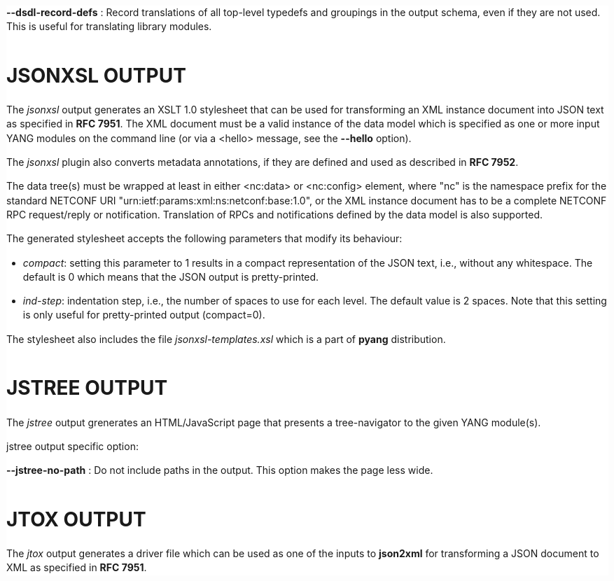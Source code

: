 **-\-dsdl-record-defs**
:   Record translations of all top-level typedefs and groupings in the
    output schema, even if they are not used. This is useful for
    translating library modules.

# JSONXSL OUTPUT

The *jsonxsl* output generates an XSLT 1.0 stylesheet that can be used
for transforming an XML instance document into JSON text as specified
in **RFC 7951**. The XML document must be a valid instance of the data
model which is specified as one or more input YANG modules on the
command line (or via a &lt;hello&gt; message, see the **-\-hello**
option).

The *jsonxsl* plugin also converts metadata annotations, if they are
defined and used as described in **RFC 7952**.

The data tree(s) must be wrapped at least in either &lt;nc:data&gt; or
&lt;nc:config&gt; element, where \"nc\" is the namespace prefix for the
standard NETCONF URI \"urn:ietf:params:xml:ns:netconf:base:1.0\", or the
XML instance document has to be a complete NETCONF RPC request/reply
or notification. Translation of RPCs and notifications defined by the
data model is also supported.

The generated stylesheet accepts the following parameters that modify
its behaviour:

- *compact*: setting this parameter to 1 results in a compact
   representation of the JSON text, i.e., without any whitespace. The
   default is 0 which means that the JSON output is pretty-printed.

- *ind-step*: indentation step, i.e., the number of spaces to use for
  each level. The default value is 2 spaces. Note that this setting is
  only useful for pretty-printed output (compact=0).

The stylesheet also includes the file *jsonxsl-templates.xsl* which is
a part of **pyang** distribution.

# JSTREE OUTPUT

The *jstree* output grenerates an HTML/JavaScript page that presents a
tree-navigator to the given YANG module(s).

jstree output specific option:

**-\-jstree-no-path**
:   Do not include paths in the output.  This option makes the page
    less wide.

# JTOX OUTPUT

The *jtox* output generates a driver file which can be used as one of
the inputs to **json2xml** for transforming a JSON document to XML as
specified in **RFC 7951**.
